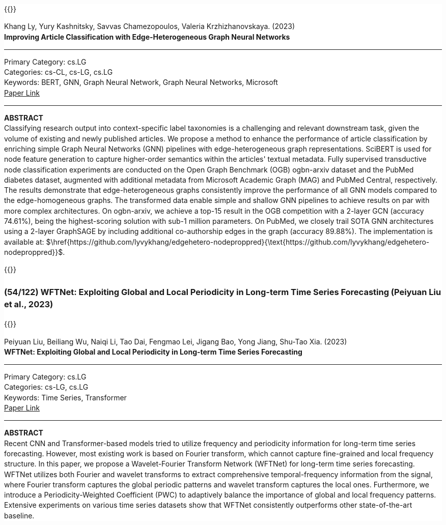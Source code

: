 {{<citation>}}

Khang Ly, Yury Kashnitsky, Savvas Chamezopoulos, Valeria Krzhizhanovskaya. (2023)  
**Improving Article Classification with Edge-Heterogeneous Graph Neural Networks**  

---
Primary Category: cs.LG  
Categories: cs-CL, cs-LG, cs.LG  
Keywords: BERT, GNN, Graph Neural Network, Graph Neural Networks, Microsoft  
[Paper Link](http://arxiv.org/abs/2309.11341v1)  

---


**ABSTRACT**  
Classifying research output into context-specific label taxonomies is a challenging and relevant downstream task, given the volume of existing and newly published articles. We propose a method to enhance the performance of article classification by enriching simple Graph Neural Networks (GNN) pipelines with edge-heterogeneous graph representations. SciBERT is used for node feature generation to capture higher-order semantics within the articles' textual metadata. Fully supervised transductive node classification experiments are conducted on the Open Graph Benchmark (OGB) ogbn-arxiv dataset and the PubMed diabetes dataset, augmented with additional metadata from Microsoft Academic Graph (MAG) and PubMed Central, respectively. The results demonstrate that edge-heterogeneous graphs consistently improve the performance of all GNN models compared to the edge-homogeneous graphs. The transformed data enable simple and shallow GNN pipelines to achieve results on par with more complex architectures. On ogbn-arxiv, we achieve a top-15 result in the OGB competition with a 2-layer GCN (accuracy 74.61%), being the highest-scoring solution with sub-1 million parameters. On PubMed, we closely trail SOTA GNN architectures using a 2-layer GraphSAGE by including additional co-authorship edges in the graph (accuracy 89.88%). The implementation is available at: $\href{https://github.com/lyvykhang/edgehetero-nodeproppred}{\text{https://github.com/lyvykhang/edgehetero-nodeproppred}}$.

{{</citation>}}


### (54/122) WFTNet: Exploiting Global and Local Periodicity in Long-term Time Series Forecasting (Peiyuan Liu et al., 2023)

{{<citation>}}

Peiyuan Liu, Beiliang Wu, Naiqi Li, Tao Dai, Fengmao Lei, Jigang Bao, Yong Jiang, Shu-Tao Xia. (2023)  
**WFTNet: Exploiting Global and Local Periodicity in Long-term Time Series Forecasting**  

---
Primary Category: cs.LG  
Categories: cs-LG, cs.LG  
Keywords: Time Series, Transformer  
[Paper Link](http://arxiv.org/abs/2309.11319v1)  

---


**ABSTRACT**  
Recent CNN and Transformer-based models tried to utilize frequency and periodicity information for long-term time series forecasting. However, most existing work is based on Fourier transform, which cannot capture fine-grained and local frequency structure. In this paper, we propose a Wavelet-Fourier Transform Network (WFTNet) for long-term time series forecasting. WFTNet utilizes both Fourier and wavelet transforms to extract comprehensive temporal-frequency information from the signal, where Fourier transform captures the global periodic patterns and wavelet transform captures the local ones. Furthermore, we introduce a Periodicity-Weighted Coefficient (PWC) to adaptively balance the importance of global and local frequency patterns. Extensive experiments on various time series datasets show that WFTNet consistently outperforms other state-of-the-art baseline.
